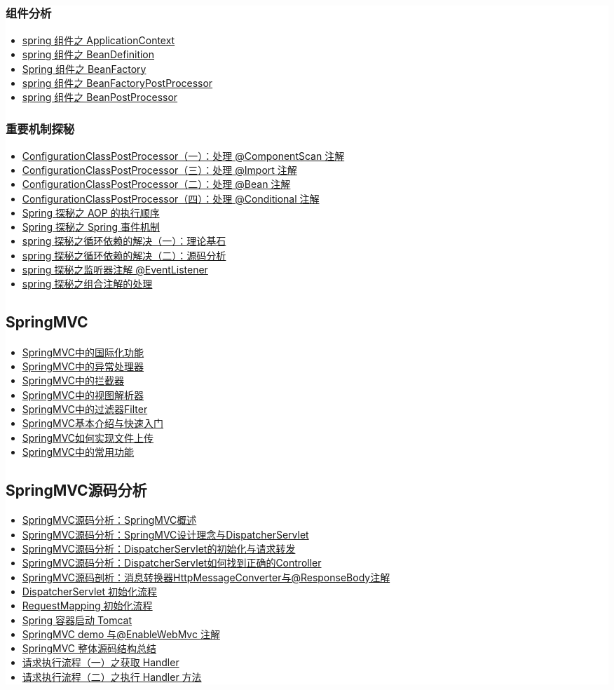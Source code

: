 ### 组件分析
* [spring 组件之 ApplicationContext](docs/Spring全家桶/Spring源码分析/Spring组件分析/Spring组件之ApplicationContext.md)
* [spring 组件之 BeanDefinition](docs/Spring全家桶/Spring源码分析/Spring组件分析/Spring组件之BeanDefinition.md)
* [Spring 组件之 BeanFactory](docs/Spring全家桶/Spring源码分析/Spring组件分析/Spring组件之BeanFactory.md)
* [spring 组件之 BeanFactoryPostProcessor](docs/Spring全家桶/Spring源码分析/Spring组件分析/Spring组件之BeanFactoryPostProcessor.md)
* [spring 组件之 BeanPostProcessor](docs/Spring全家桶/Spring源码分析/Spring组件分析/Spring组件之BeanPostProcessor.md)

### 重要机制探秘

* [ConfigurationClassPostProcessor（一）：处理 @ComponentScan 注解](docs/Spring全家桶/Spring源码分析/Spring重要机制探秘/ConfigurationClassPostProcessor（一）：处理@ComponentScan注解.md)
* [ConfigurationClassPostProcessor（三）：处理 @Import 注解](docs/Spring全家桶/Spring源码分析/Spring重要机制探秘/ConfigurationClassPostProcessor（三）：处理@Import注解.md)
* [ConfigurationClassPostProcessor（二）：处理 @Bean 注解](docs/Spring全家桶/Spring源码分析/Spring重要机制探秘/ConfigurationClassPostProcessor（二）：处理@Bean注解.md)
* [ConfigurationClassPostProcessor（四）：处理 @Conditional 注解](docs/Spring全家桶/Spring源码分析/Spring重要机制探秘/ConfigurationClassPostProcessor（四）：处理@Conditional注解.md)
* [Spring 探秘之 AOP 的执行顺序](docs/Spring全家桶/Spring源码分析/Spring重要机制探秘/Spring探秘之AOP的执行顺序.md)
* [Spring 探秘之 Spring 事件机制](docs/Spring全家桶/Spring源码分析/Spring重要机制探秘/Spring探秘之Spring事件机制.md)
* [spring 探秘之循环依赖的解决（一）：理论基石](docs/Spring全家桶/Spring源码分析/Spring重要机制探秘/Spring探秘之循环依赖的解决（一）：理论基石.md)
* [spring 探秘之循环依赖的解决（二）：源码分析](docs/Spring全家桶/Spring源码分析/Spring重要机制探秘/Spring探秘之循环依赖的解决（二）：源码分析.md)
* [spring 探秘之监听器注解 @EventListener](docs/Spring全家桶/Spring源码分析/Spring重要机制探秘/spring探秘之监听器注解@EventListener.md)
* [spring 探秘之组合注解的处理](docs/Spring全家桶/Spring源码分析/Spring重要机制探秘/Spring探秘之组合注解的处理.md)

## SpringMVC

* [SpringMVC中的国际化功能](docs/Spring全家桶/SpringMVC/SpringMVC中的国际化功能.md)
* [SpringMVC中的异常处理器](docs/Spring全家桶/SpringMVC/SpringMVC中的异常处理器.md)
* [SpringMVC中的拦截器](docs/Spring全家桶/SpringMVC/SpringMVC中的拦截器.md)
* [SpringMVC中的视图解析器](docs/Spring全家桶/SpringMVC/SpringMVC中的视图解析器.md)
* [SpringMVC中的过滤器Filter](docs/Spring全家桶/SpringMVC/SpringMVC中的过滤器Filter.md)
* [SpringMVC基本介绍与快速入门](docs/Spring全家桶/SpringMVC/SpringMVC基本介绍与快速入门.md)
* [SpringMVC如何实现文件上传](docs/Spring全家桶/SpringMVC/SpringMVC如何实现文件上传.md)
* [SpringMVC中的常用功能](docs/Spring全家桶/SpringMVC/SpringMVC中的常用功能.md)

## SpringMVC源码分析

* [SpringMVC源码分析：SpringMVC概述](docs/Spring全家桶/SpringMVC源码分析/SpringMVC源码分析：SpringMVC概述.md)
* [SpringMVC源码分析：SpringMVC设计理念与DispatcherServlet](docs/Spring全家桶/SpringMVC源码分析/SpringMVC源码分析：SpringMVC设计理念与DispatcherServlet.md)
* [SpringMVC源码分析：DispatcherServlet的初始化与请求转发 ](docs/Spring全家桶/SpringMVC源码分析/SpringMVC源码分析：DispatcherServlet的初始化与请求转发.md)
* [SpringMVC源码分析：DispatcherServlet如何找到正确的Controller ](docs/Spring全家桶/SpringMVC源码分析/SpringMVC源码分析：DispatcherServlet如何找到正确的Controller.md)
* [SpringMVC源码剖析：消息转换器HttpMessageConverter与@ResponseBody注解](docs/Spring全家桶/SpringMVC/SpringMVC源码剖析：消息转换器HttpMessageConverter与@ResponseBody注解.md)
* [DispatcherServlet 初始化流程 ](docs/Spring全家桶/SpringMVC源码分析/DispatcherServlet初始化流程.md)
* [RequestMapping 初始化流程 ](docs/Spring全家桶/SpringMVC源码分析/RequestMapping初始化流程.md)
* [Spring 容器启动 Tomcat ](docs/Spring全家桶/SpringMVC源码分析/Spring容器启动Tomcat.md)
* [SpringMVC demo 与@EnableWebMvc 注解 ](docs/Spring全家桶/SpringMVC源码分析/SpringMVC的Demo与@EnableWebMvc注解.md)
* [SpringMVC 整体源码结构总结 ](docs/Spring全家桶/SpringMVC源码分析/SpringMVC整体源码结构总结.md)
* [请求执行流程（一）之获取 Handler ](docs/Spring全家桶/SpringMVC源码分析/请求执行流程（一）之获取Handler.md)
* [请求执行流程（二）之执行 Handler 方法 ](docs/Spring全家桶/SpringMVC源码分析/请求执行流程（二）之执行Handler方法.md)
